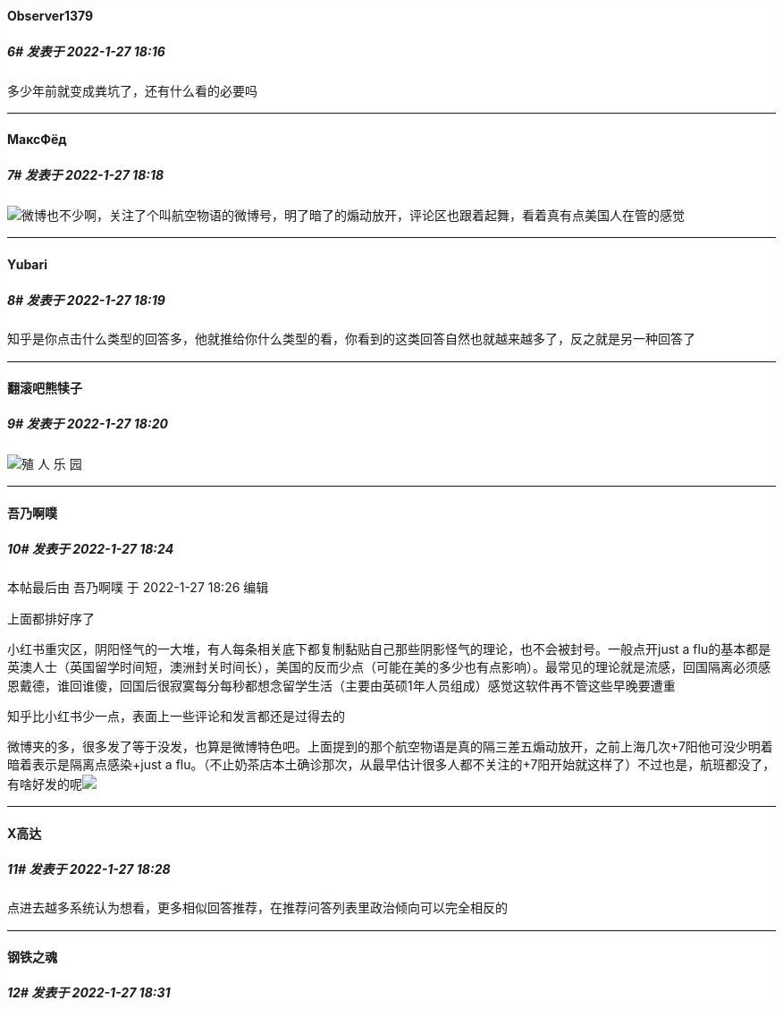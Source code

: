 ####  Observer1379  
##### 6#       发表于 2022-1-27 18:16

多少年前就变成粪坑了，还有什么看的必要吗

*****

####  МаксФёд  
##### 7#       发表于 2022-1-27 18:18

<img src="https://static.saraba1st.com/image/smiley/face2017/067.png" referrerpolicy="no-referrer">微博也不少啊，关注了个叫航空物语的微博号，明了暗了的煽动放开，评论区也跟着起舞，看着真有点美国人在管的感觉

*****

####  Yubari  
##### 8#       发表于 2022-1-27 18:19

知乎是你点击什么类型的回答多，他就推给你什么类型的看，你看到的这类回答自然也就越来越多了，反之就是另一种回答了

*****

####  翻滚吧熊犊子  
##### 9#       发表于 2022-1-27 18:20

<img src="https://static.saraba1st.com/image/smiley/face2017/037.png" referrerpolicy="no-referrer">殖 人 乐 园

*****

####  吾乃啊噗  
##### 10#       发表于 2022-1-27 18:24

 本帖最后由 吾乃啊噗 于 2022-1-27 18:26 编辑 

上面都排好序了

小红书重灾区，阴阳怪气的一大堆，有人每条相关底下都复制黏贴自己那些阴影怪气的理论，也不会被封号。一般点开just a flu的基本都是英澳人士（英国留学时间短，澳洲封关时间长），美国的反而少点（可能在美的多少也有点影响）。最常见的理论就是流感，回国隔离必须感恩戴德，谁回谁傻，回国后很寂寞每分每秒都想念留学生活（主要由英硕1年人员组成）感觉这软件再不管这些早晚要遭重

知乎比小红书少一点，表面上一些评论和发言都还是过得去的

微博夹的多，很多发了等于没发，也算是微博特色吧。上面提到的那个航空物语是真的隔三差五煽动放开，之前上海几次+7阳他可没少明着暗着表示是隔离点感染+just a flu。（不止奶茶店本土确诊那次，从最早估计很多人都不关注的+7阳开始就这样了）不过也是，航班都没了，有啥好发的呢<img src="https://static.saraba1st.com/image/smiley/face2017/067.png" referrerpolicy="no-referrer">

*****

####  X高达  
##### 11#       发表于 2022-1-27 18:28

点进去越多系统认为想看，更多相似回答推荐，在推荐问答列表里政治倾向可以完全相反的

*****

####  钢铁之魂  
##### 12#       发表于 2022-1-27 18:31
